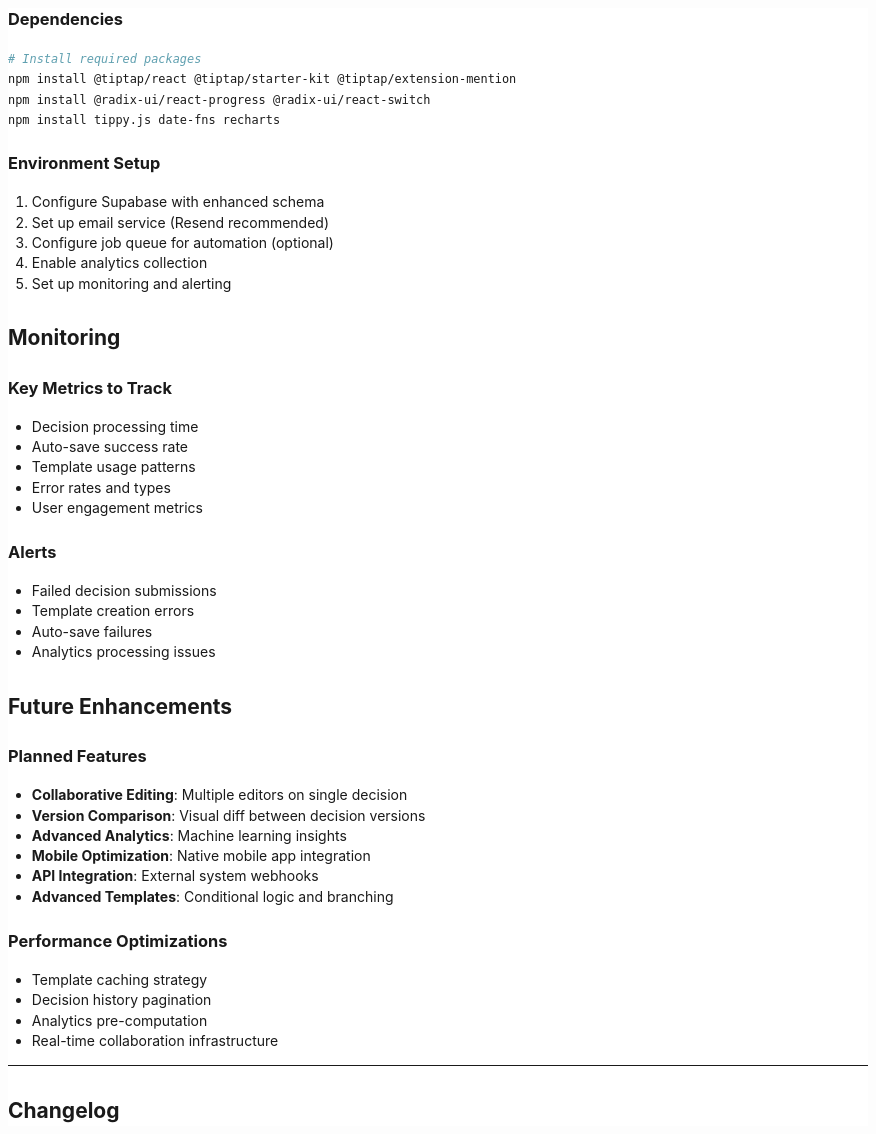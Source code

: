 ### Dependencies
```bash
# Install required packages
npm install @tiptap/react @tiptap/starter-kit @tiptap/extension-mention
npm install @radix-ui/react-progress @radix-ui/react-switch
npm install tippy.js date-fns recharts
```

### Environment Setup
1. Configure Supabase with enhanced schema
2. Set up email service (Resend recommended)
3. Configure job queue for automation (optional)
4. Enable analytics collection
5. Set up monitoring and alerting

## Monitoring

### Key Metrics to Track
- Decision processing time
- Auto-save success rate
- Template usage patterns
- Error rates and types
- User engagement metrics

### Alerts
- Failed decision submissions
- Template creation errors
- Auto-save failures
- Analytics processing issues

## Future Enhancements

### Planned Features
- **Collaborative Editing**: Multiple editors on single decision
- **Version Comparison**: Visual diff between decision versions  
- **Advanced Analytics**: Machine learning insights
- **Mobile Optimization**: Native mobile app integration
- **API Integration**: External system webhooks
- **Advanced Templates**: Conditional logic and branching

### Performance Optimizations
- Template caching strategy
- Decision history pagination
- Analytics pre-computation
- Real-time collaboration infrastructure

---

## Changelog
